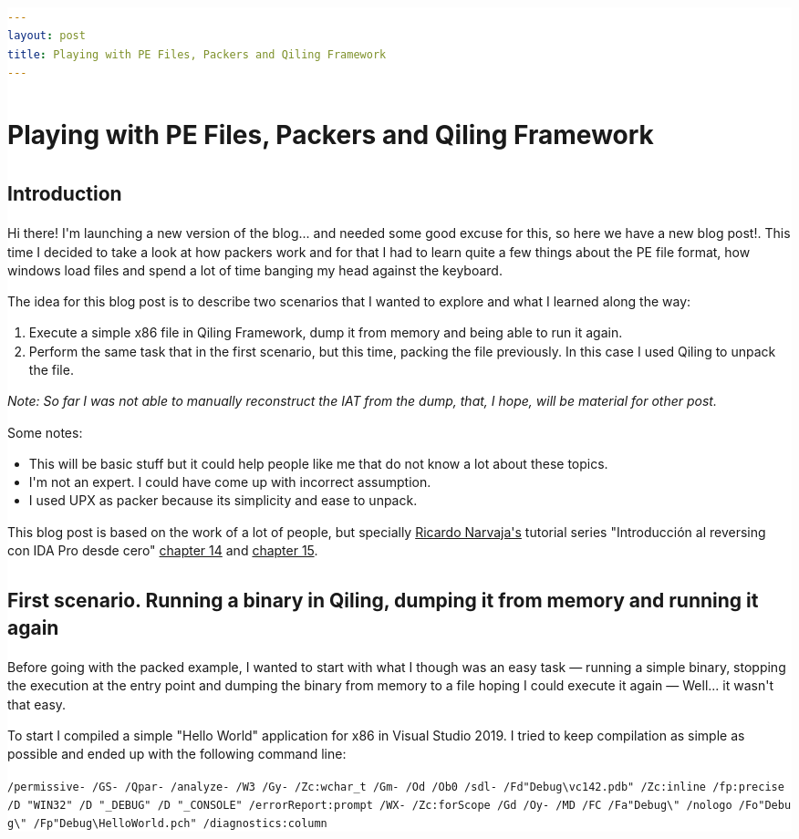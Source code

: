 ```yaml
---
layout: post
title: Playing with PE Files, Packers and Qiling Framework
---
```


# Playing with PE Files, Packers and Qiling Framework

## Introduction

Hi there! I'm launching a new version of the blog... and needed some good excuse for this, so here we have a new blog post!. This time I decided to take a look at how packers work and for that I had to learn quite a few things about the PE file format, how windows load files and spend a lot of time banging my head against the keyboard.

The idea for this blog post is to describe two scenarios that I wanted to explore and what I learned along the way:

1) Execute a simple x86 file in Qiling Framework, dump it from memory and being able to run it again.
2) Perform the same task that in the first scenario, but this time, packing the file previously. In this case I used Qiling to unpack the file.

_Note: So far I was not able to manually reconstruct the IAT from the dump, that, I hope, will be material for other post._

Some notes:
    
- This will be basic stuff but it could help people like me that do not know a lot about these topics.
- I'm not an expert. I could have come up with incorrect assumption.
- I used UPX as packer because its simplicity and ease to unpack.

This blog post is based on the work of a lot of people, but specially [Ricardo Narvaja's](http://ricardonarvaja.info/) tutorial series "Introducción al reversing con IDA Pro desde cero" [chapter 14](http://ricardonarvaja.info/WEB/IDA%20DESDE%20CERO/CURSO%20DE%20IDA%20TUTES/14-INTRODUCCION%20AL%20REVERSING%20CON%20IDA%20PRO%20DESDE%20CERO.docx) and [chapter 15](http://ricardonarvaja.info/WEB/IDA%20DESDE%20CERO/CURSO%20DE%20IDA%20TUTES/15-INTRODUCCION%20AL%20REVERSING%20CON%20IDA%20PRO%20DESDE%20CERO.docx).


## First scenario. Running a binary in Qiling, dumping it from memory and running it again

Before going with the packed example, I wanted to start with what I though was an easy task &mdash; running a simple binary, stopping the execution at the entry point and dumping the binary from memory to a file hoping I could execute it again &mdash; Well... it wasn't that easy.

To start I compiled a simple "Hello World" application for x86 in Visual Studio 2019. I tried to keep compilation as simple as possible and ended up with the following command line:

~~~
/permissive- /GS- /Qpar- /analyze- /W3 /Gy- /Zc:wchar_t /Gm- /Od /Ob0 /sdl- /Fd"Debug\vc142.pdb" /Zc:inline /fp:precise /D "WIN32" /D "_DEBUG" /D "_CONSOLE" /errorReport:prompt /WX- /Zc:forScope /Gd /Oy- /MD /FC /Fa"Debug\" /nologo /Fo"Debug\" /Fp"Debug\HelloWorld.pch" /diagnostics:column 
~~~
